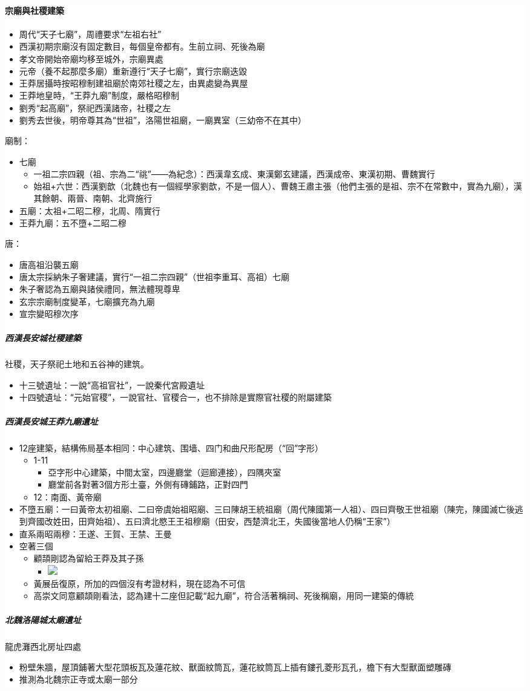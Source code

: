 #### 宗廟與社稷建築

- 周代“天子七廟”，周禮要求“左祖右社”
- 西漢初期宗廟沒有固定數目，每個皇帝都有。生前立祠、死後為廟
- 孝文帝開始帝廟均移至城外，宗廟異處
- 元帝（養不起那麼多廟）重新遵行“天子七廟”，實行宗廟迭毀
- 王莽居攝時按昭穆制建祖廟於南郊社稷之左，由異處變為異屋
- 王莽地皇時，“王莽九廟”制度，嚴格昭穆制
- 劉秀“起高廟”，祭祀西漢諸帝，社稷之左
- 劉秀去世後，明帝尊其為“世祖”，洛陽世祖廟，一廟異室（三幼帝不在其中）

廟制：

- 七廟
	- 一祖二宗四親（祖、宗為二“祧”——為紀念）：西漢韋玄成、東漢鄭玄建議，西漢成帝、東漢初期、曹魏實行
	- 始祖+六世：西漢劉歆（北魏也有一個經學家劉歆，不是一個人）、曹魏王肅主張（他們主張的是祖、宗不在常數中，實為九廟），漢其餘朝、兩晉、南朝、北齊施行
- 五廟：太祖+二昭二穆，北周、隋實行
- 王莽九廟：五不墮+二昭二穆

唐：

- 唐高祖沿襲五廟
- 唐太宗採納朱子奢建議，實行“一祖二宗四親”（世祖李重耳、高祖）七廟
- 朱子奢認為五廟與諸侯禮同，無法體現尊卑
- 玄宗宗廟制度變革，七廟擴充為九廟
- 宣宗變昭穆次序

##### 西漢長安城社稷建築

社稷，天子祭祀土地和五谷神的建筑。

- 十三號遺址：一說“高祖官社”，一說秦代宮殿遺址
- 十四號遺址：“元始官稷”，一說官社、官稷合一，也不排除是實際官社稷的附屬建築

##### 西漢長安城王莽九廟遺址

- 12座建築，結構佈局基本相同：中心建筑、围墙、四门和曲尺形配房（“回”字形）
	- 1-11
		- 亞字形中心建築，中間太室，四邊廳堂（迴廊連接），四隅夾室
		- 廳堂前各對著3個方形土臺，外側有磚鋪路，正對四門
	- 12：南面、黃帝廟
- 不墮五廟：一曰黃帝太初祖廟、二曰帝虞始祖昭廟、三曰陳胡王統祖廟（周代陳國第一人祖）、四曰齊敬王世祖廟（陳完，陳國滅亡後逃到齊國改姓田，田齊始祖）、五曰濟北愍王王祖穆廟（田安，西楚濟北王，失國後當地人仍稱“王家”）
- 直系兩昭兩穆：王遂、王賀、王禁、王曼
- 空著三個
	- 顧頡剛認為留給王莽及其子孫
    	- ![](015.png)
	- 黃展岳復原，所加的四個沒有考證材料，現在認為不可信
	- 高崇文同意顧頡剛看法，認為建十二座但記載“起九廟”，符合活著稱祠、死後稱廟，用同一建築的傳統

##### 北魏洛陽城太廟遺址

龍虎灘西北房址四處

- 粉壁朱牆，屋頂鋪著大型花頭板瓦及蓮花紋、獸面紋筒瓦，蓮花紋筒瓦上插有鏤孔菱形瓦孔，檐下有大型獸面塑雕磚
- 推測為北魏宗正寺或太廟一部分
